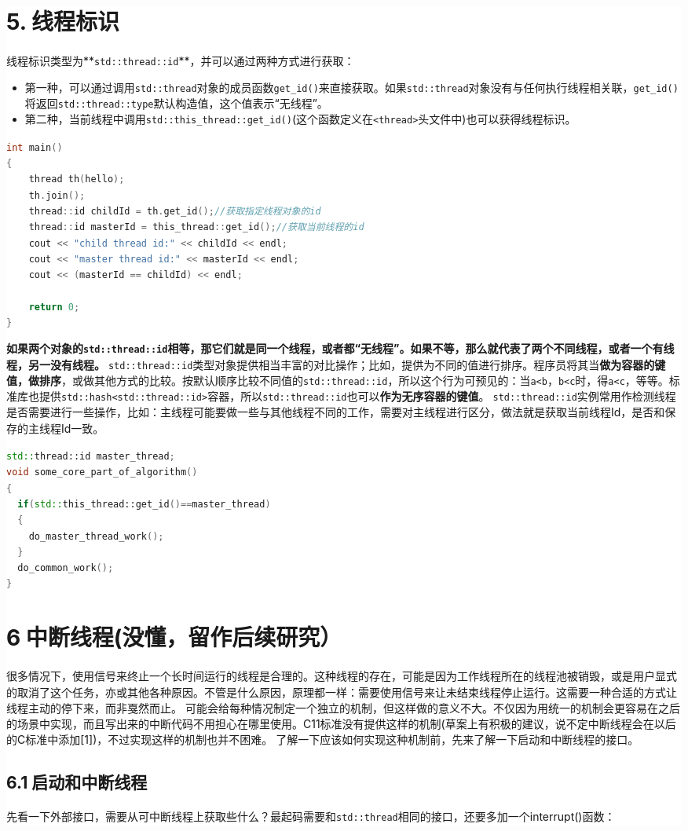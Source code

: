 # 5. 线程标识
线程标识类型为**`std::thread::id`**，并可以通过两种方式进行获取：

- 第一种，可以通过调用`std::thread`对象的成员函数`get_id()`来直接获取。如果`std::thread`对象没有与任何执行线程相关联，`get_id()`将返回`std::thread::type`默认构造值，这个值表示“无线程”。
- 第二种，当前线程中调用`std::this_thread::get_id()`(这个函数定义在`<thread>`头文件中)也可以获得线程标识。



```cpp
int main()
{
	thread th(hello);
	th.join();
	thread::id childId = th.get_id();//获取指定线程对象的id
	thread::id masterId = this_thread::get_id();//获取当前线程的id
	cout << "child thread id:" << childId << endl;
	cout << "master thread id:" << masterId << endl;
	cout << (masterId == childId) << endl;
	
	return 0;
}
```

**如果两个对象的`std::thread::id`相等，那它们就是同一个线程，或者都“无线程”。如果不等，那么就代表了两个不同线程，或者一个有线程，另一没有线程。**
`std::thread::id`类型对象提供相当丰富的对比操作；比如，提供为不同的值进行排序。程序员将其当**做为容器的键值，做排序**，或做其他方式的比较。按默认顺序比较不同值的`std::thread::id`，所以这个行为可预见的：当`a<b`，`b<c`时，得`a<c`，等等。标准库也提供`std::hash<std::thread::id>`容器，所以`std::thread::id`也可以**作为无序容器的键值**。
`std::thread::id`实例常用作检测线程是否需要进行一些操作，比如：主线程可能要做一些与其他线程不同的工作，需要对主线程进行区分，做法就是获取当前线程Id，是否和保存的主线程Id一致。
```cpp
std::thread::id master_thread;
void some_core_part_of_algorithm()
{
  if(std::this_thread::get_id()==master_thread)
  {
    do_master_thread_work();
  }
  do_common_work();
}
```



# 6 中断线程(没懂，留作后续研究）

很多情况下，使用信号来终止一个长时间运行的线程是合理的。这种线程的存在，可能是因为工作线程所在的线程池被销毁，或是用户显式的取消了这个任务，亦或其他各种原因。不管是什么原因，原理都一样：需要使用信号来让未结束线程停止运行。这需要一种合适的方式让线程主动的停下来，而非戛然而止。
可能会给每种情况制定一个独立的机制，但这样做的意义不大。不仅因为用统一的机制会更容易在之后的场景中实现，而且写出来的中断代码不用担心在哪里使用。C11标准没有提供这样的机制(草案上有积极的建议，说不定中断线程会在以后的C标准中添加[1])，不过实现这样的机制也并不困难。
了解一下应该如何实现这种机制前，先来了解一下启动和中断线程的接口。


## 6.1 启动和中断线程
先看一下外部接口，需要从可中断线程上获取些什么？最起码需要和`std::thread`相同的接口，还要多加一个interrupt()函数：
